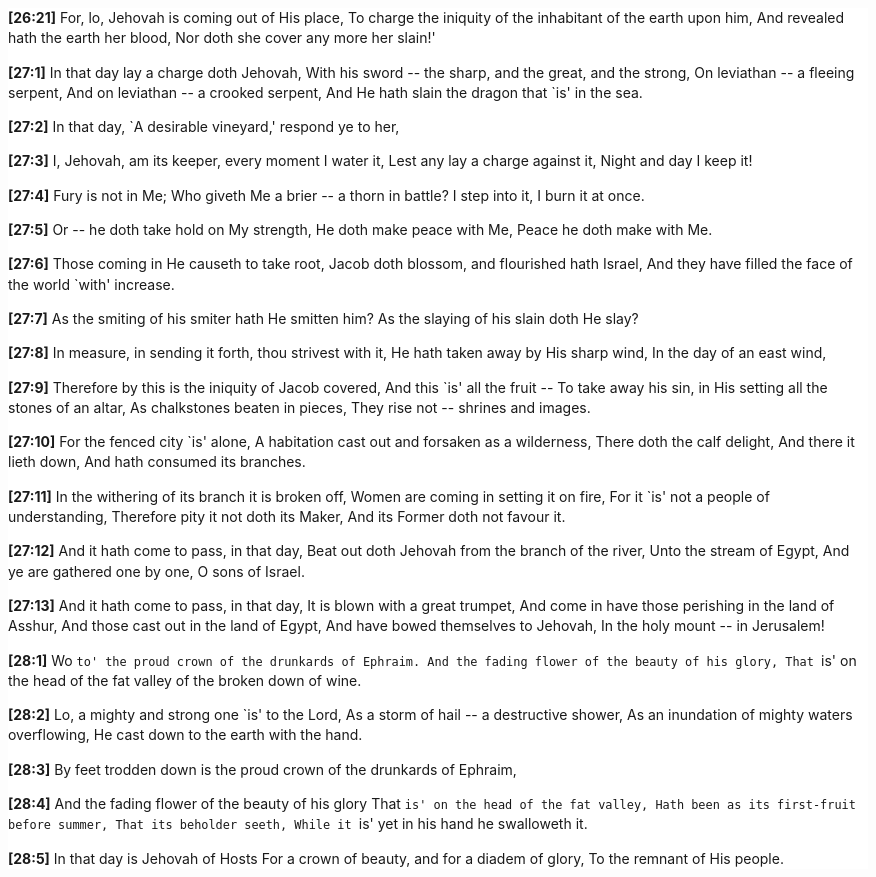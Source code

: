 **[26:21]** For, lo, Jehovah is coming out of His place, To charge the iniquity of the inhabitant of the earth upon him, And revealed hath the earth her blood, Nor doth she cover any more her slain!'

**[27:1]** In that day lay a charge doth Jehovah, With his sword -- the sharp, and the great, and the strong, On leviathan -- a fleeing serpent, And on leviathan -- a crooked serpent, And He hath slain the dragon that `is' in the sea.

**[27:2]** In that day, `A desirable vineyard,' respond ye to her,

**[27:3]** I, Jehovah, am its keeper, every moment I water it, Lest any lay a charge against it, Night and day I keep it!

**[27:4]** Fury is not in Me; Who giveth Me a brier -- a thorn in battle? I step into it, I burn it at once.

**[27:5]** Or -- he doth take hold on My strength, He doth make peace with Me, Peace he doth make with Me.

**[27:6]** Those coming in He causeth to take root, Jacob doth blossom, and flourished hath Israel, And they have filled the face of the world `with' increase.

**[27:7]** As the smiting of his smiter hath He smitten him? As the slaying of his slain doth He slay?

**[27:8]** In measure, in sending it forth, thou strivest with it, He hath taken away by His sharp wind, In the day of an east wind,

**[27:9]** Therefore by this is the iniquity of Jacob covered, And this `is' all the fruit -- To take away his sin, in His setting all the stones of an altar, As chalkstones beaten in pieces, They rise not -- shrines and images.

**[27:10]** For the fenced city `is' alone, A habitation cast out and forsaken as a wilderness, There doth the calf delight, And there it lieth down, And hath consumed its branches.

**[27:11]** In the withering of its branch it is broken off, Women are coming in setting it on fire, For it `is' not a people of understanding, Therefore pity it not doth its Maker, And its Former doth not favour it.

**[27:12]** And it hath come to pass, in that day, Beat out doth Jehovah from the branch of the river, Unto the stream of Egypt, And ye are gathered one by one, O sons of Israel.

**[27:13]** And it hath come to pass, in that day, It is blown with a great trumpet, And come in have those perishing in the land of Asshur, And those cast out in the land of Egypt, And have bowed themselves to Jehovah, In the holy mount -- in Jerusalem!

**[28:1]** Wo `to' the proud crown of the drunkards of Ephraim. And the fading flower of the beauty of his glory, That `is' on the head of the fat valley of the broken down of wine.

**[28:2]** Lo, a mighty and strong one `is' to the Lord, As a storm of hail -- a destructive shower, As an inundation of mighty waters overflowing, He cast down to the earth with the hand.

**[28:3]** By feet trodden down is the proud crown of the drunkards of Ephraim,

**[28:4]** And the fading flower of the beauty of his glory That `is' on the head of the fat valley, Hath been as its first-fruit before summer, That its beholder seeth, While it `is' yet in his hand he swalloweth it.

**[28:5]** In that day is Jehovah of Hosts For a crown of beauty, and for a diadem of glory, To the remnant of His people.
